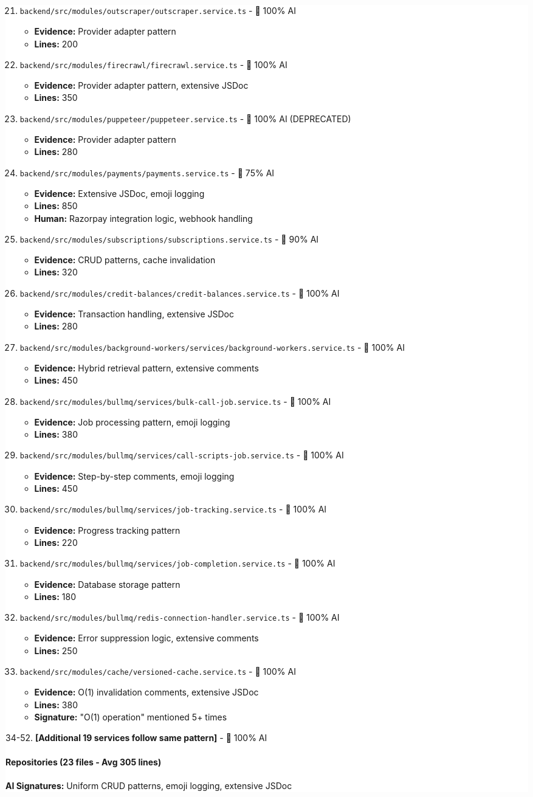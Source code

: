 21. `backend/src/modules/outscraper/outscraper.service.ts` - 🤖 100% AI
    - **Evidence:** Provider adapter pattern
    - **Lines:** 200

22. `backend/src/modules/firecrawl/firecrawl.service.ts` - 🤖 100% AI
    - **Evidence:** Provider adapter pattern, extensive JSDoc
    - **Lines:** 350

23. `backend/src/modules/puppeteer/puppeteer.service.ts` - 🤖 100% AI (DEPRECATED)
    - **Evidence:** Provider adapter pattern
    - **Lines:** 280

24. `backend/src/modules/payments/payments.service.ts` - 🤖 75% AI
    - **Evidence:** Extensive JSDoc, emoji logging
    - **Lines:** 850
    - **Human:** Razorpay integration logic, webhook handling

25. `backend/src/modules/subscriptions/subscriptions.service.ts` - 🤖 90% AI
    - **Evidence:** CRUD patterns, cache invalidation
    - **Lines:** 320

26. `backend/src/modules/credit-balances/credit-balances.service.ts` - 🤖 100% AI
    - **Evidence:** Transaction handling, extensive JSDoc
    - **Lines:** 280

27. `backend/src/modules/background-workers/services/background-workers.service.ts` - 🤖 100% AI
    - **Evidence:** Hybrid retrieval pattern, extensive comments
    - **Lines:** 450

28. `backend/src/modules/bullmq/services/bulk-call-job.service.ts` - 🤖 100% AI
    - **Evidence:** Job processing pattern, emoji logging
    - **Lines:** 380

29. `backend/src/modules/bullmq/services/call-scripts-job.service.ts` - 🤖 100% AI
    - **Evidence:** Step-by-step comments, emoji logging
    - **Lines:** 450

30. `backend/src/modules/bullmq/services/job-tracking.service.ts` - 🤖 100% AI
    - **Evidence:** Progress tracking pattern
    - **Lines:** 220

31. `backend/src/modules/bullmq/services/job-completion.service.ts` - 🤖 100% AI
    - **Evidence:** Database storage pattern
    - **Lines:** 180

32. `backend/src/modules/bullmq/redis-connection-handler.service.ts` - 🤖 100% AI
    - **Evidence:** Error suppression logic, extensive comments
    - **Lines:** 250

33. `backend/src/modules/cache/versioned-cache.service.ts` - 🤖 100% AI
    - **Evidence:** O(1) invalidation comments, extensive JSDoc
    - **Lines:** 380
    - **Signature:** "O(1) operation" mentioned 5+ times

34-52. **[Additional 19 services follow same pattern]** - 🤖 100% AI

#### Repositories (23 files - Avg 305 lines)
**AI Signatures:** Uniform CRUD patterns, emoji logging, extensive JSDoc
